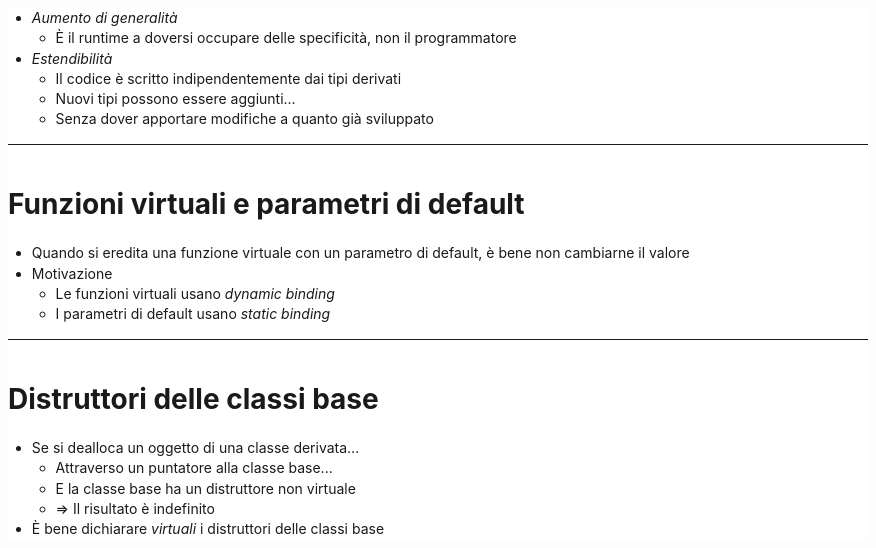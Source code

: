 - *Aumento di generalità*
    - È il runtime a doversi occupare delle specificità, non il programmatore
- *Estendibilità*
    - Il codice è scritto indipendentemente dai tipi derivati
    - Nuovi tipi possono essere aggiunti...
    - Senza dover apportare modifiche a quanto già sviluppato

---

# Funzioni virtuali e parametri di default

- Quando si eredita una funzione virtuale con un parametro di default, è bene non cambiarne il valore
- Motivazione
    - Le funzioni virtuali usano *dynamic binding*
    - I parametri di default usano *static binding*

---

# Distruttori delle classi base

- Se si dealloca un oggetto di una classe derivata...
    - Attraverso un puntatore alla classe base...
    - E la classe base ha un distruttore non virtuale
    - ⇒ Il risultato è indefinito
- È bene dichiarare *virtuali* i distruttori delle classi base

